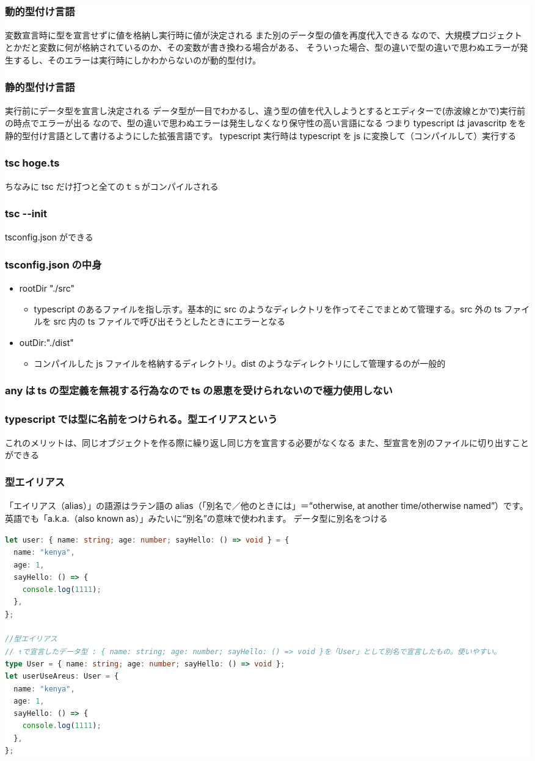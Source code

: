 ### 動的型付け言語

変数宣言時に型を宣言せずに値を格納し実行時に値が決定される
また別のデータ型の値を再度代入できる
なので、大規模プロジェクトとかだと変数に何が格納されているのか、その変数が書き換わる場合がある、
そういった場合、型の違いで型の違いで思わぬエラーが発生するし、そのエラーは実行時にしかわからないのが動的型付け。

### 静的型付け言語

実行前にデータ型を宣言し決定される
データ型が一目でわかるし、違う型の値を代入しようとするとエディターで(赤波線とかで)実行前の時点でエラーが出る
なので、型の違いで思わぬエラーは発生しなくなり保守性の高い言語になる
つまり typescript は javascritp をを静的型付け言語として書けるようにした拡張言語です。
typescript 実行時は typescript を js に変換して（コンパイルして）実行する

### tsc hoge.ts

ちなみに tsc だけ打つと全てのｔｓがコンパイルされる

### tsc --init

tsconfig.json ができる

### tsconfig.json の中身

- rootDir "./src"

  - typescript のあるファイルを指し示す。基本的に src のようなディレクトリを作ってそこでまとめて管理する。src 外の ts ファイルを src 内の ts ファイルで呼び出そうとしたときにエラーとなる

- outDir:"./dist"
  - コンパイルした js ファイルを格納するディレクトリ。dist のようなディレクトリにして管理するのが一般的

### any は ts の型定義を無視する行為なので ts の恩恵を受けられないので極力使用しない

### typescript では型に名前をつけられる。型エイリアスという

これのメリットは、同じオブジェクトを作る際に繰り返し同じ方を宣言する必要がなくなる
また、型宣言を別のファイルに切り出すことができる

### 型エイリアス

「エイリアス（alias）」の語源はラテン語の alias（「別名で／他のときには」＝“otherwise, at another time/otherwise named”）です。英語でも「a.k.a.（also known as）」みたいに“別名”の意味で使われます。
データ型に別名をつける

```ts
let user: { name: string; age: number; sayHello: () => void } = {
  name: "kenya",
  age: 1,
  sayHello: () => {
    console.log(1111);
  },
};

//型エイリアス
// ↑で宣言したデータ型 : { name: string; age: number; sayHello: () => void }を「User」として別名で宣言したもの。使いやすい。
type User = { name: string; age: number; sayHello: () => void };
let userUseAreus: User = {
  name: "kenya",
  age: 1,
  sayHello: () => {
    console.log(1111);
  },
};
```